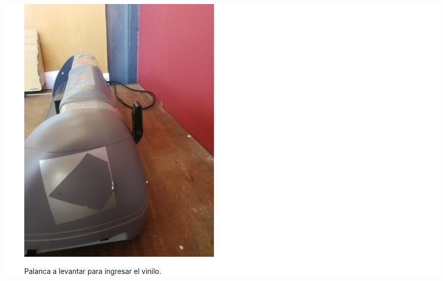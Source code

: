 <figure><img src="../../.gitbook/assets/imagen_2023-11-04_212941458.png" alt="" width="375"><figcaption><p>Palanca a levantar para ingresar el vinilo.</p></figcaption></figure>

